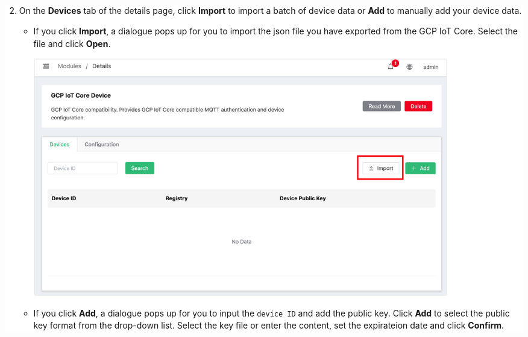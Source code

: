 2. On the **Devices** tab of the details page, click **Import** to import a batch of device data or **Add** to manually add your device data.

   - If you click **Import**, a dialogue pops up for you to import the json file you have exported from the GCP IoT Core. Select the file and click **Open**.

     <img src="./assets/GCP_device_import.png" alt="GCP_device_import" style="zoom:67%;" />

   - If you click **Add**, a dialogue pops up for you to input the `device ID` and add the public key. Click **Add** to select the public key format from the drop-down list. Select the key file or enter the content, set the expirateion date and click **Confirm**.
